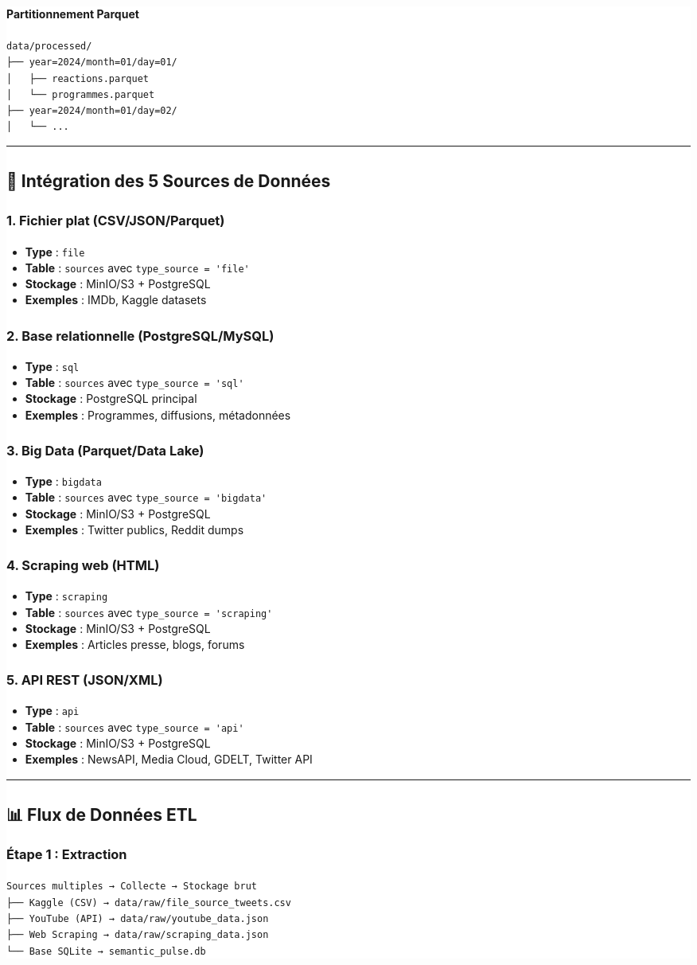 #### **Partitionnement Parquet**
```
data/processed/
├── year=2024/month=01/day=01/
│   ├── reactions.parquet
│   └── programmes.parquet
├── year=2024/month=01/day=02/
│   └── ...
```

---

## 🔗 Intégration des 5 Sources de Données

### **1. Fichier plat (CSV/JSON/Parquet)**
- **Type** : `file`
- **Table** : `sources` avec `type_source = 'file'`
- **Stockage** : MinIO/S3 + PostgreSQL
- **Exemples** : IMDb, Kaggle datasets

### **2. Base relationnelle (PostgreSQL/MySQL)**
- **Type** : `sql`
- **Table** : `sources` avec `type_source = 'sql'`
- **Stockage** : PostgreSQL principal
- **Exemples** : Programmes, diffusions, métadonnées

### **3. Big Data (Parquet/Data Lake)**
- **Type** : `bigdata`
- **Table** : `sources` avec `type_source = 'bigdata'`
- **Stockage** : MinIO/S3 + PostgreSQL
- **Exemples** : Twitter publics, Reddit dumps

### **4. Scraping web (HTML)**
- **Type** : `scraping`
- **Table** : `sources` avec `type_source = 'scraping'`
- **Stockage** : MinIO/S3 + PostgreSQL
- **Exemples** : Articles presse, blogs, forums

### **5. API REST (JSON/XML)**
- **Type** : `api`
- **Table** : `sources` avec `type_source = 'api'`
- **Stockage** : MinIO/S3 + PostgreSQL
- **Exemples** : NewsAPI, Media Cloud, GDELT, Twitter API

---

## 📊 Flux de Données ETL

### **Étape 1 : Extraction**
```
Sources multiples → Collecte → Stockage brut
├── Kaggle (CSV) → data/raw/file_source_tweets.csv
├── YouTube (API) → data/raw/youtube_data.json
├── Web Scraping → data/raw/scraping_data.json
└── Base SQLite → semantic_pulse.db
```
